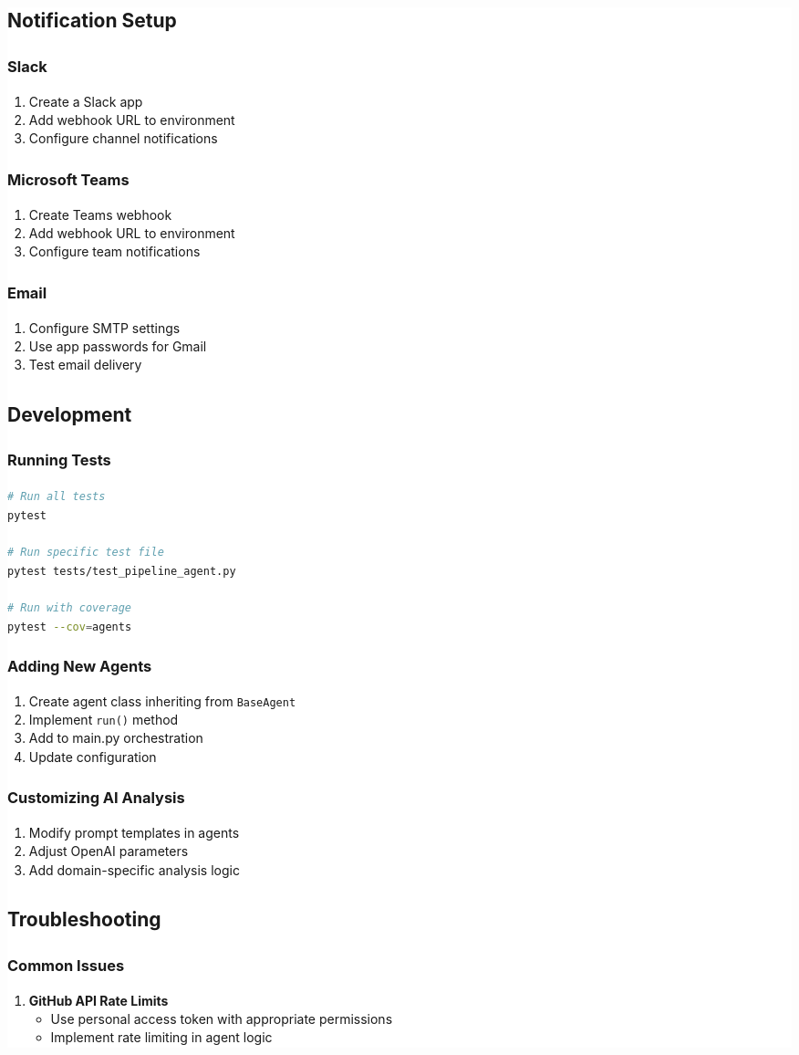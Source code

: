 ## Notification Setup

### Slack
1. Create a Slack app
2. Add webhook URL to environment
3. Configure channel notifications

### Microsoft Teams
1. Create Teams webhook
2. Add webhook URL to environment
3. Configure team notifications

### Email
1. Configure SMTP settings
2. Use app passwords for Gmail
3. Test email delivery

## Development

### Running Tests
```bash
# Run all tests
pytest

# Run specific test file
pytest tests/test_pipeline_agent.py

# Run with coverage
pytest --cov=agents
```

### Adding New Agents
1. Create agent class inheriting from `BaseAgent`
2. Implement `run()` method
3. Add to main.py orchestration
4. Update configuration

### Customizing AI Analysis
1. Modify prompt templates in agents
2. Adjust OpenAI parameters
3. Add domain-specific analysis logic



## Troubleshooting

### Common Issues

1. **GitHub API Rate Limits**
   - Use personal access token with appropriate permissions
   - Implement rate limiting in agent logic
